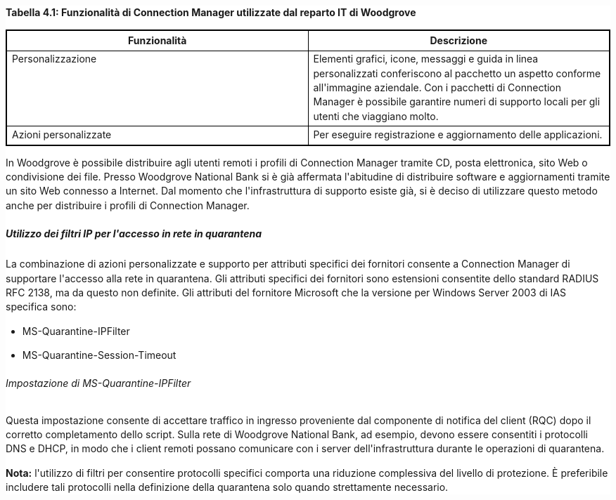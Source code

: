 **Tabella 4.1: Funzionalità di Connection Manager utilizzate dal reparto IT di Woodgrove**

 
<table style="border:1px solid black;">
<colgroup>
<col width="50%" />
<col width="50%" />
</colgroup>
<thead>
<tr class="header">
<th style="border:1px solid black;" >Funzionalità</th>
<th style="border:1px solid black;" >Descrizione</th>
</tr>
</thead>
<tbody>
<tr class="odd">
<td style="border:1px solid black;">Personalizzazione</td>
<td style="border:1px solid black;">Elementi grafici, icone, messaggi e guida in linea personalizzati conferiscono al pacchetto un aspetto conforme all'immagine aziendale. Con i pacchetti di Connection Manager è possibile garantire numeri di supporto locali per gli utenti che viaggiano molto.</td>
</tr>
<tr class="even">
<td style="border:1px solid black;">Azioni personalizzate</td>
<td style="border:1px solid black;">Per eseguire registrazione e aggiornamento delle applicazioni.</td>
</tr>
</tbody>
</table>
  
In Woodgrove è possibile distribuire agli utenti remoti i profili di Connection Manager tramite CD, posta elettronica, sito Web o condivisione dei file. Presso Woodgrove National Bank si è già affermata l'abitudine di distribuire software e aggiornamenti tramite un sito Web connesso a Internet. Dal momento che l'infrastruttura di supporto esiste già, si è deciso di utilizzare questo metodo anche per distribuire i profili di Connection Manager.
  
##### Utilizzo dei filtri IP per l'accesso in rete in quarantena
  
La combinazione di azioni personalizzate e supporto per attributi specifici dei fornitori consente a Connection Manager di supportare l'accesso alla rete in quarantena. Gli attributi specifici dei fornitori sono estensioni consentite dello standard RADIUS RFC 2138, ma da questo non definite. Gli attributi del fornitore Microsoft che la versione per Windows Server 2003 di IAS specifica sono:
  
-   MS-Quarantine-IPFilter
  
-   MS-Quarantine-Session-Timeout
  
###### Impostazione di MS-Quarantine-IPFilter
  
Questa impostazione consente di accettare traffico in ingresso proveniente dal componente di notifica del client (RQC) dopo il corretto completamento dello script. Sulla rete di Woodgrove National Bank, ad esempio, devono essere consentiti i protocolli DNS e DHCP, in modo che i client remoti possano comunicare con i server dell'infrastruttura durante le operazioni di quarantena.
  
**Nota:** l'utilizzo di filtri per consentire protocolli specifici comporta una riduzione complessiva del livello di protezione. È preferibile includere tali protocolli nella definizione della quarantena solo quando strettamente necessario.
  